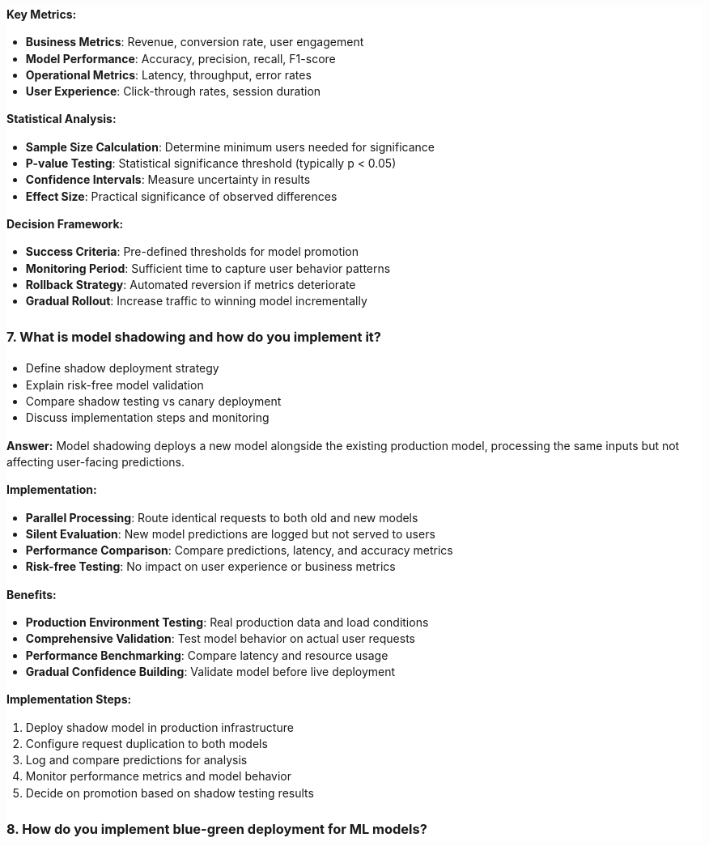 **Key Metrics:**

- **Business Metrics**: Revenue, conversion rate, user engagement
- **Model Performance**: Accuracy, precision, recall, F1-score
- **Operational Metrics**: Latency, throughput, error rates
- **User Experience**: Click-through rates, session duration

**Statistical Analysis:**

- **Sample Size Calculation**: Determine minimum users needed for significance
- **P-value Testing**: Statistical significance threshold (typically p < 0.05)
- **Confidence Intervals**: Measure uncertainty in results
- **Effect Size**: Practical significance of observed differences

**Decision Framework:**

- **Success Criteria**: Pre-defined thresholds for model promotion
- **Monitoring Period**: Sufficient time to capture user behavior patterns
- **Rollback Strategy**: Automated reversion if metrics deteriorate
- **Gradual Rollout**: Increase traffic to winning model incrementally

### 7. What is model shadowing and how do you implement it?

- Define shadow deployment strategy
- Explain risk-free model validation
- Compare shadow testing vs canary deployment
- Discuss implementation steps and monitoring

**Answer:**
Model shadowing deploys a new model alongside the existing production model, processing the same inputs but not affecting user-facing predictions.

**Implementation:**

- **Parallel Processing**: Route identical requests to both old and new models
- **Silent Evaluation**: New model predictions are logged but not served to users
- **Performance Comparison**: Compare predictions, latency, and accuracy metrics
- **Risk-free Testing**: No impact on user experience or business metrics

**Benefits:**

- **Production Environment Testing**: Real production data and load conditions
- **Comprehensive Validation**: Test model behavior on actual user requests
- **Performance Benchmarking**: Compare latency and resource usage
- **Gradual Confidence Building**: Validate model before live deployment

**Implementation Steps:**

1. Deploy shadow model in production infrastructure
2. Configure request duplication to both models
3. Log and compare predictions for analysis
4. Monitor performance metrics and model behavior
5. Decide on promotion based on shadow testing results

### 8. How do you implement blue-green deployment for ML models?

